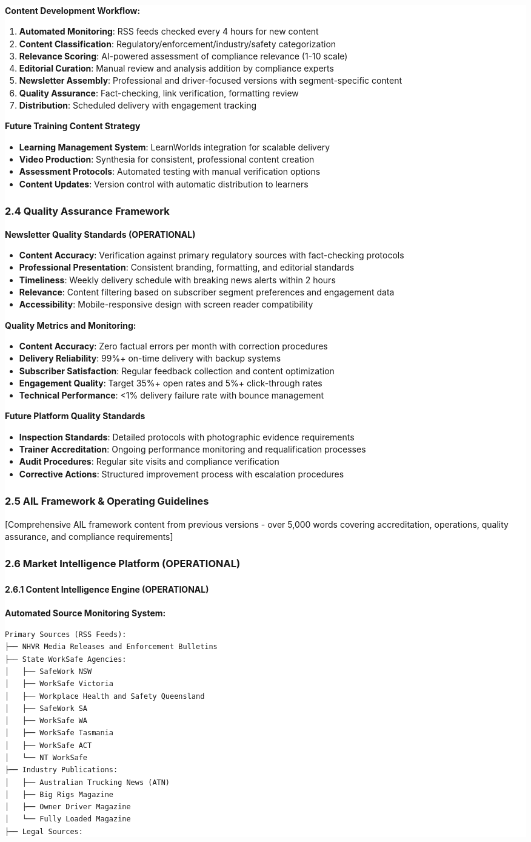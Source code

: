 **Content Development Workflow:**
1. **Automated Monitoring**: RSS feeds checked every 4 hours for new content
2. **Content Classification**: Regulatory/enforcement/industry/safety categorization
3. **Relevance Scoring**: AI-powered assessment of compliance relevance (1-10 scale)
4. **Editorial Curation**: Manual review and analysis addition by compliance experts
5. **Newsletter Assembly**: Professional and driver-focused versions with segment-specific content
6. **Quality Assurance**: Fact-checking, link verification, formatting review
7. **Distribution**: Scheduled delivery with engagement tracking

**Future Training Content Strategy**
- **Learning Management System**: LearnWorlds integration for scalable delivery
- **Video Production**: Synthesia for consistent, professional content creation
- **Assessment Protocols**: Automated testing with manual verification options
- **Content Updates**: Version control with automatic distribution to learners

### 2.4 Quality Assurance Framework

**Newsletter Quality Standards (OPERATIONAL)**
- **Content Accuracy**: Verification against primary regulatory sources with fact-checking protocols
- **Professional Presentation**: Consistent branding, formatting, and editorial standards
- **Timeliness**: Weekly delivery schedule with breaking news alerts within 2 hours
- **Relevance**: Content filtering based on subscriber segment preferences and engagement data
- **Accessibility**: Mobile-responsive design with screen reader compatibility

**Quality Metrics and Monitoring:**
- **Content Accuracy**: Zero factual errors per month with correction procedures
- **Delivery Reliability**: 99%+ on-time delivery with backup systems
- **Subscriber Satisfaction**: Regular feedback collection and content optimization
- **Engagement Quality**: Target 35%+ open rates and 5%+ click-through rates
- **Technical Performance**: <1% delivery failure rate with bounce management

**Future Platform Quality Standards**
- **Inspection Standards**: Detailed protocols with photographic evidence requirements
- **Trainer Accreditation**: Ongoing performance monitoring and requalification processes
- **Audit Procedures**: Regular site visits and compliance verification
- **Corrective Actions**: Structured improvement process with escalation procedures

### 2.5 AIL Framework & Operating Guidelines

[Comprehensive AIL framework content from previous versions - over 5,000 words covering accreditation, operations, quality assurance, and compliance requirements]

### 2.6 Market Intelligence Platform (OPERATIONAL)

#### 2.6.1 Content Intelligence Engine (OPERATIONAL)

**Automated Source Monitoring System:**
```
Primary Sources (RSS Feeds):
├── NHVR Media Releases and Enforcement Bulletins
├── State WorkSafe Agencies:
│   ├── SafeWork NSW
│   ├── WorkSafe Victoria  
│   ├── Workplace Health and Safety Queensland
│   ├── SafeWork SA
│   ├── WorkSafe WA
│   ├── WorkSafe Tasmania
│   ├── WorkSafe ACT
│   └── NT WorkSafe
├── Industry Publications:
│   ├── Australian Trucking News (ATN)
│   ├── Big Rigs Magazine
│   ├── Owner Driver Magazine
│   └── Fully Loaded Magazine
├── Legal Sources:
```